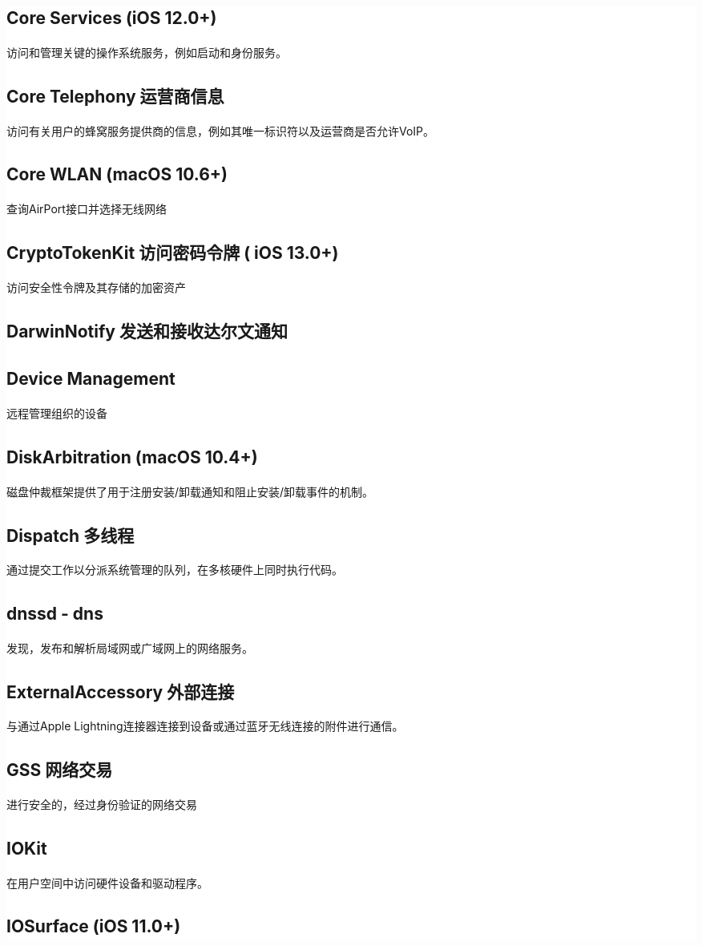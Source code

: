 ## Core Services (iOS 12.0+)

访问和管理关键的操作系统服务，例如启动和身份服务。

## Core Telephony 运营商信息

访问有关用户的蜂窝服务提供商的信息，例如其唯一标识符以及运营商是否允许VoIP。

## Core WLAN (macOS 10.6+)

查询AirPort接口并选择无线网络

## CryptoTokenKit 访问密码令牌 ( iOS 13.0+)

访问安全性令牌及其存储的加密资产

## DarwinNotify 发送和接收达尔文通知

## Device Management

远程管理组织的设备

## DiskArbitration (macOS 10.4+)

磁盘仲裁框架提供了用于注册安装/卸载通知和阻止安装/卸载事件的机制。

## Dispatch 多线程

通过提交工作以分派系统管理的队列，在多核硬件上同时执行代码。

## dnssd - dns

发现，发布和解析局域网或广域网上的网络服务。

## ExternalAccessory 外部连接

与通过Apple Lightning连接器连接到设备或通过蓝牙无线连接的附件进行通信。

## GSS 网络交易

进行安全的，经过身份验证的网络交易

## IOKit

在用户空间中访问硬件设备和驱动程序。

## IOSurface (iOS 11.0+)
